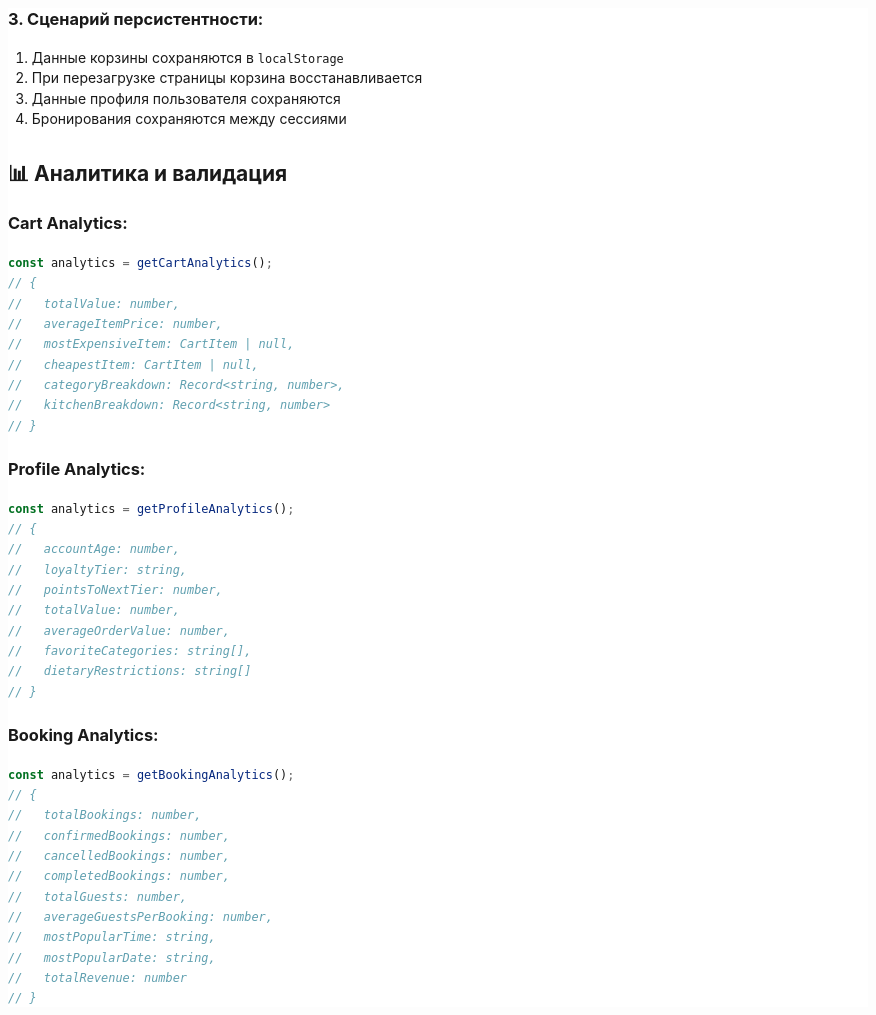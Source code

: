 ### **3. Сценарий персистентности:**
1. Данные корзины сохраняются в `localStorage`
2. При перезагрузке страницы корзина восстанавливается
3. Данные профиля пользователя сохраняются
4. Бронирования сохраняются между сессиями

## 📊 Аналитика и валидация

### **Cart Analytics:**
```typescript
const analytics = getCartAnalytics();
// {
//   totalValue: number,
//   averageItemPrice: number,
//   mostExpensiveItem: CartItem | null,
//   cheapestItem: CartItem | null,
//   categoryBreakdown: Record<string, number>,
//   kitchenBreakdown: Record<string, number>
// }
```

### **Profile Analytics:**
```typescript
const analytics = getProfileAnalytics();
// {
//   accountAge: number,
//   loyaltyTier: string,
//   pointsToNextTier: number,
//   totalValue: number,
//   averageOrderValue: number,
//   favoriteCategories: string[],
//   dietaryRestrictions: string[]
// }
```

### **Booking Analytics:**
```typescript
const analytics = getBookingAnalytics();
// {
//   totalBookings: number,
//   confirmedBookings: number,
//   cancelledBookings: number,
//   completedBookings: number,
//   totalGuests: number,
//   averageGuestsPerBooking: number,
//   mostPopularTime: string,
//   mostPopularDate: string,
//   totalRevenue: number
// }
```
